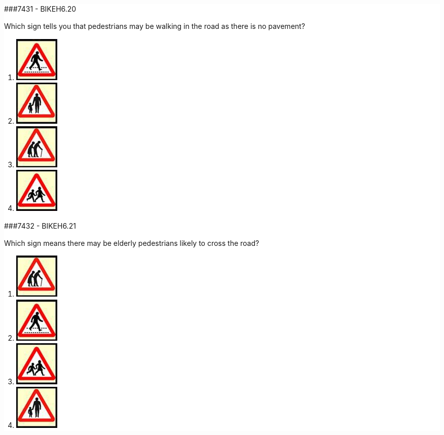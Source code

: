 
###7431 - BIKEH6.20

Which sign tells you that pedestrians may be walking in the road as there is no pavement?

1. ![](images/BIKES_E_zebra_approach.jpg)
2. ![correct](images/BIKES_E_people_walking.jpg)
3. ![](images/BIKES_E_elderly_crossing.jpg)
4. ![](images/BIKES_E_children_crossing.jpg)


###7432 - BIKEH6.21

Which sign means there may be  elderly pedestrians likely to cross the road?

1. ![correct](images/BIKES_E_elderly_crossing.jpg)
2. ![](images/BIKES_E_zebra_approach.jpg)
3. ![](images/BIKES_E_children_crossing.jpg)
4. ![](images/BIKES_E_people_walking.jpg)

